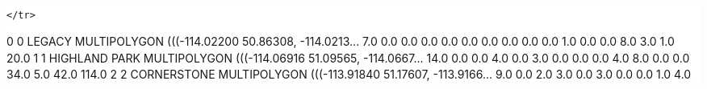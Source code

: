     </tr>
  </thead>
  <tbody>
    <tr>
      <th>0</th>
      <td>0</td>
      <td>LEGACY</td>
      <td>MULTIPOLYGON (((-114.02200 50.86308, -114.0213...</td>
      <td>7.0</td>
      <td>0.0</td>
      <td>0.0</td>
      <td>0.0</td>
      <td>0.0</td>
      <td>0.0</td>
      <td>0.0</td>
      <td>0.0</td>
      <td>0.0</td>
      <td>0.0</td>
      <td>1.0</td>
      <td>0.0</td>
      <td>0.0</td>
      <td>8.0</td>
      <td>3.0</td>
      <td>1.0</td>
      <td>20.0</td>
    </tr>
    <tr>
      <th>1</th>
      <td>1</td>
      <td>HIGHLAND PARK</td>
      <td>MULTIPOLYGON (((-114.06916 51.09565, -114.0667...</td>
      <td>14.0</td>
      <td>0.0</td>
      <td>0.0</td>
      <td>4.0</td>
      <td>0.0</td>
      <td>3.0</td>
      <td>0.0</td>
      <td>0.0</td>
      <td>0.0</td>
      <td>4.0</td>
      <td>8.0</td>
      <td>0.0</td>
      <td>0.0</td>
      <td>34.0</td>
      <td>5.0</td>
      <td>42.0</td>
      <td>114.0</td>
    </tr>
    <tr>
      <th>2</th>
      <td>2</td>
      <td>CORNERSTONE</td>
      <td>MULTIPOLYGON (((-113.91840 51.17607, -113.9166...</td>
      <td>9.0</td>
      <td>0.0</td>
      <td>2.0</td>
      <td>3.0</td>
      <td>0.0</td>
      <td>3.0</td>
      <td>0.0</td>
      <td>0.0</td>
      <td>1.0</td>
      <td>4.0</td>